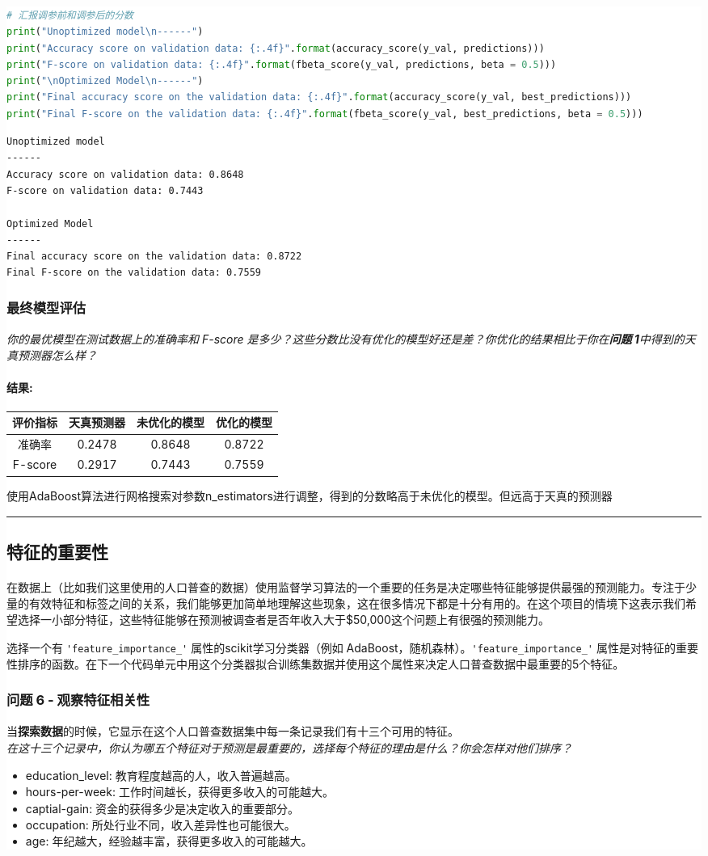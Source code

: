```python
# 汇报调参前和调参后的分数
print("Unoptimized model\n------") 
print("Accuracy score on validation data: {:.4f}".format(accuracy_score(y_val, predictions))) 
print("F-score on validation data: {:.4f}".format(fbeta_score(y_val, predictions, beta = 0.5))) 
print("\nOptimized Model\n------") 
print("Final accuracy score on the validation data: {:.4f}".format(accuracy_score(y_val, best_predictions))) 
print("Final F-score on the validation data: {:.4f}".format(fbeta_score(y_val, best_predictions, beta = 0.5))) 
```

    Unoptimized model
    ------
    Accuracy score on validation data: 0.8648
    F-score on validation data: 0.7443
    
    Optimized Model
    ------
    Final accuracy score on the validation data: 0.8722
    Final F-score on the validation data: 0.7559
    

###  最终模型评估

_你的最优模型在测试数据上的准确率和 F-score 是多少？这些分数比没有优化的模型好还是差？你优化的结果相比于你在**问题 1**中得到的天真预测器怎么样？_  

#### 结果:
 
| 评价指标         | 天真预测器           | 未优化的模型        | 优化的模型        |
| :------------: | :-----------------: | :---------------: | :-------------: | 
| 准确率          |    0.2478                 |     0.8648              |         0.8722        |
| F-score        |     0.2917                |         0.7443          |        0.7559         |

使用AdaBoost算法进行网格搜索对参数n_estimators进行调整，得到的分数略高于未优化的模型。但远高于天真的预测器

----
## 特征的重要性

在数据上（比如我们这里使用的人口普查的数据）使用监督学习算法的一个重要的任务是决定哪些特征能够提供最强的预测能力。专注于少量的有效特征和标签之间的关系，我们能够更加简单地理解这些现象，这在很多情况下都是十分有用的。在这个项目的情境下这表示我们希望选择一小部分特征，这些特征能够在预测被调查者是否年收入大于\$50,000这个问题上有很强的预测能力。

选择一个有 `'feature_importance_'` 属性的scikit学习分类器（例如 AdaBoost，随机森林）。`'feature_importance_'` 属性是对特征的重要性排序的函数。在下一个代码单元中用这个分类器拟合训练集数据并使用这个属性来决定人口普查数据中最重要的5个特征。

### 问题 6 - 观察特征相关性

当**探索数据**的时候，它显示在这个人口普查数据集中每一条记录我们有十三个可用的特征。             
_在这十三个记录中，你认为哪五个特征对于预测是最重要的，选择每个特征的理由是什么？你会怎样对他们排序？_

* education_level: 教育程度越高的人，收入普遍越高。
* hours-per-week: 工作时间越长，获得更多收入的可能越大。
* captial-gain: 资金的获得多少是决定收入的重要部分。
* occupation: 所处行业不同，收入差异性也可能很大。
* age: 年纪越大，经验越丰富，获得更多收入的可能越大。
